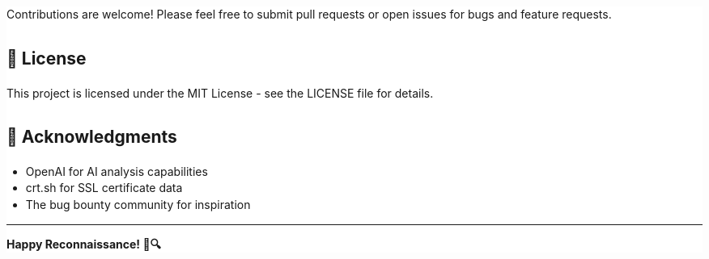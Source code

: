 Contributions are welcome! Please feel free to submit pull requests or open issues for bugs and feature requests.

## 📄 License

This project is licensed under the MIT License - see the LICENSE file for details.

## 🙏 Acknowledgments

- OpenAI for AI analysis capabilities
- crt.sh for SSL certificate data
- The bug bounty community for inspiration

---

**Happy Reconnaissance! 🐛🔍**
